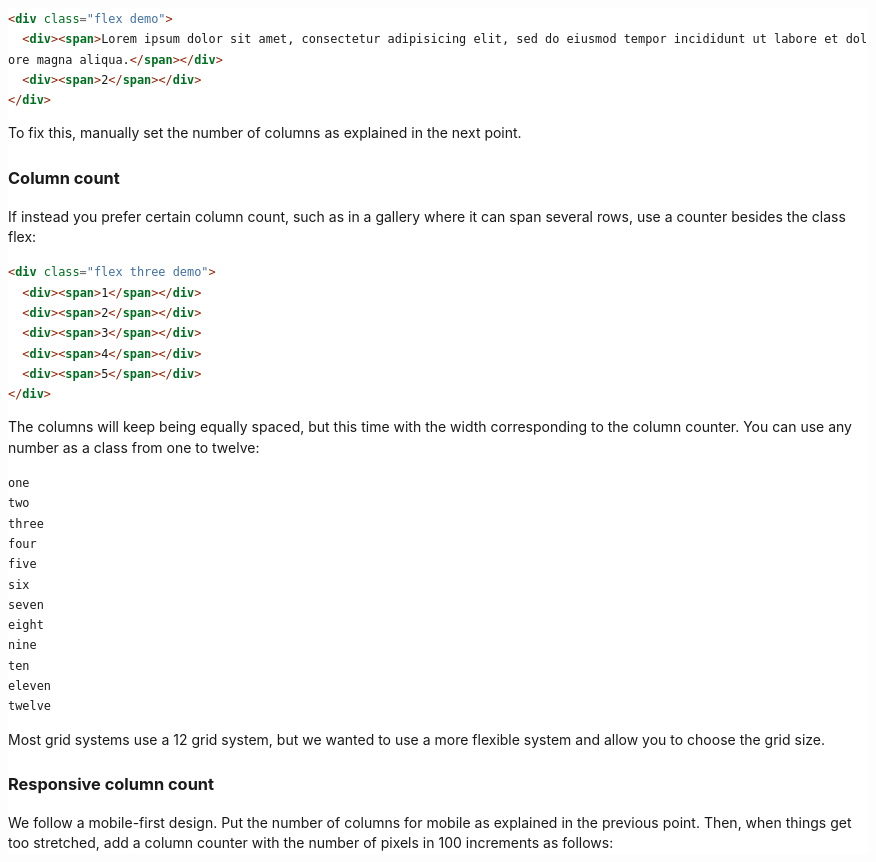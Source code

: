```html
<div class="flex demo">
  <div><span>Lorem ipsum dolor sit amet, consectetur adipisicing elit, sed do eiusmod tempor incididunt ut labore et dolore magna aliqua.</span></div>
  <div><span>2</span></div>
</div>
```

To fix this, manually set the number of columns as explained in the next point.

### Column count

If instead you prefer certain column count, such as in a gallery where it can span several rows, use a counter besides
the class flex:

```html
<div class="flex three demo">
  <div><span>1</span></div>
  <div><span>2</span></div>
  <div><span>3</span></div>
  <div><span>4</span></div>
  <div><span>5</span></div>
</div>
```

The columns will keep being equally spaced, but this time with the width corresponding to the column counter. You can
use any number as a class from one to twelve:


<div class="flex six">
  <div><code>one</code></div>
  <div><code>two</code></div>
  <div><code>three</code></div>
  <div><code>four</code></div>
  <div><code>five</code></div>
  <div><code>six</code></div>
  <div><code>seven</code></div>
  <div><code>eight</code></div>
  <div><code>nine</code></div>
  <div><code>ten</code></div>
  <div><code>eleven</code></div>
  <div><code>twelve</code></div>
</div>


Most grid systems use a 12 grid system, but we wanted to use a more flexible system and allow you to choose the grid
size.

### Responsive column count

We follow a mobile-first design. Put the number of columns for mobile as explained in the previous point. Then, when
things get too stretched, add a column counter with the number of pixels in 100 increments as follows:
